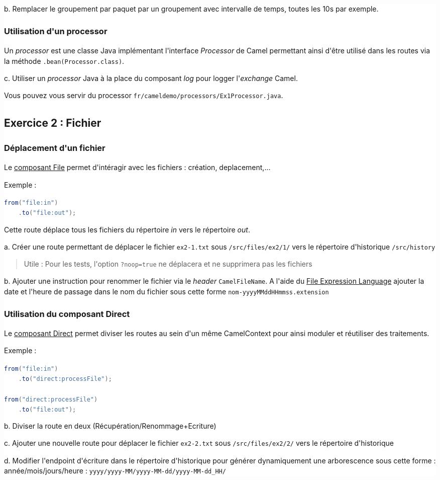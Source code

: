 b. Remplacer le groupement par paquet par un groupement avec intervalle de temps, toutes les 10s par exemple.

### Utilisation d'un processor

Un *processor* est une classe Java implémentant l'interface *Processor* de Camel permettant ainsi d'être utilisé dans les routes via la méthode `.bean(Processor.class)`.

c. Utiliser un *processor* Java à la place du composant *log* pour logger l'*exchange* Camel.

Vous pouvez vous servir du processor `fr/cameldemo/processors/Ex1Processor.java`.

## Exercice 2 : Fichier

### Déplacement d'un fichier

Le [composant File](http://camel.apache.org/file2.html) permet d'intéragir avec les fichiers : création, deplacement,...

Exemple :

```java
from("file:in")
	.to("file:out");
```

Cette route déplace tous les fichiers du répertoire *in* vers le répertoire *out*.

a. Créer une route permettant de déplacer le fichier `ex2-1.txt` sous `/src/files/ex2/1/` vers le répertoire d'historique `/src/history`

> Utile : Pour les tests, l'option `?noop=true` ne déplacera et ne supprimera pas les fichiers

b. Ajouter une instruction pour renommer le fichier via le *header* `CamelFileName`. A l'aide du [File Expression Language](http://camel.apache.org/file-language.html) ajouter la date et l'heure de passage dans le nom du fichier sous cette forme `nom-yyyyMMddHHmmss.extension`

### Utilisation du composant Direct

Le [composant Direct](https://camel.apache.org/direct.html) permet diviser les routes au sein d'un même CamelContext pour ainsi moduler et réutiliser des traitements.

Exemple :

```java
from("file:in")
	.to("direct:processFile");

from("direct:processFile")
	.to("file:out");
```

b. Diviser la route en deux (Récupération/Renommage+Ecriture)

c. Ajouter une nouvelle route pour déplacer le fichier `ex2-2.txt` sous `/src/files/ex2/2/` vers le répertoire d'historique

d. Modifier l'endpoint d'écriture dans le répertoire d'historique pour générer dynamiquement une arborescence sous cette forme : année/mois/jours/heure : `yyyy/yyyy-MM/yyyy-MM-dd/yyyy-MM-dd_HH/`

